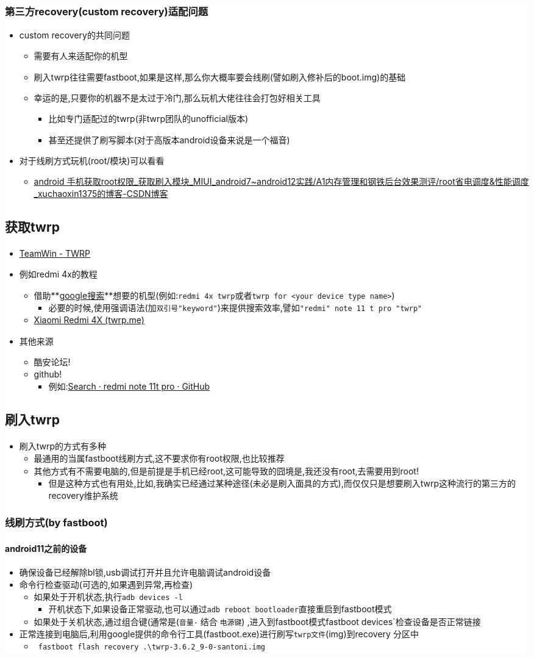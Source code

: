 ### 第三方recovery(custom recovery)适配问题

- custom recovery的共同问题

  - 需要有人来适配你的机型

  - 刷入twrp往往需要fastboot,如果是这样,那么你大概率要会线刷(譬如刷入修补后的boot.img)的基础

  - 幸运的是,只要你的机器不是太过于冷门,那么玩机大佬往往会打包好相关工具

    - 比如专门适配过的twrp(非twrp团队的unofficial版本)

    - 甚至还提供了刷写脚本(对于高版本android设备来说是一个福音)

- 对于线刷方式玩机(root/模块)可以看看

  - [android 手机获取root权限_获取刷入模块_MIUI_android7~android12实践/A1内存管理和钢铁后台效果测评/root省电调度&性能调度_xuchaoxin1375的博客-CSDN博客](https://blog.csdn.net/xuchaoxin1375/article/details/126015726?csdn_share_tail={"type"%3A"blog"%2C"rType"%3A"article"%2C"rId"%3A"126015726"%2C"source"%3A"xuchaoxin1375"}&ctrtid=A1OZh)

## 获取twrp

- [TeamWin - TWRP](https://twrp.me/)
- 例如redmi 4x的教程
  - 借助**<u>google搜索</u>**想要的机型(例如:`redmi 4x twrp`或者`twrp for <your device type name>`)
    - 必要的时候,使用强调语法(加`双引号"keyword"`)来提供搜索效率,譬如`"redmi" note 11 t pro "twrp"`
  - [Xiaomi Redmi 4X (twrp.me)](https://twrp.me/xiaomi/xiaomiredmi4x.html)

- 其他来源
  - 酷安论坛!
  - github!
    - 例如:[Search · redmi note 11t pro · GitHub](https://github.com/search?q=redmi+note+11t+pro)





## 刷入twrp

- 刷入twrp的方式有多种
  - 最通用的当属fastboot线刷方式,这不要求你有root权限,也比较推荐
  - 其他方式有不需要电脑的,但是前提是手机已经root,这可能导致的囧境是,我还没有root,去需要用到root!
    - 但是这种方式也有用处,比如,我确实已经通过某种途径(未必是刷入面具的方式),而仅仅只是想要刷入twrp这种流行的第三方的recovery维护系统

### 线刷方式(by fastboot)

####  android11之前的设备

- 确保设备已经解除bl锁,usb调试打开并且允许电脑调试android设备
- 命令行检查驱动(可选的,如果遇到异常,再检查)
  - 如果处于开机状态,执行`adb devices -l`
    - 开机状态下,如果设备正常驱动,也可以通过`adb reboot bootloader`直接重启到fastboot模式
  - 如果处于关机状态,通过组合键(通常是(`音量-` 结合 `电源键`) ,进入到fastboot模式fastboot devices`检查设备是否正常链接
- 正常连接到电脑后,利用google提供的命令行工具(fastboot.exe)进行刷写`twrp文件`(img)到recovery 分区中
  - ` fastboot flash recovery .\twrp-3.6.2_9-0-santoni.img`
